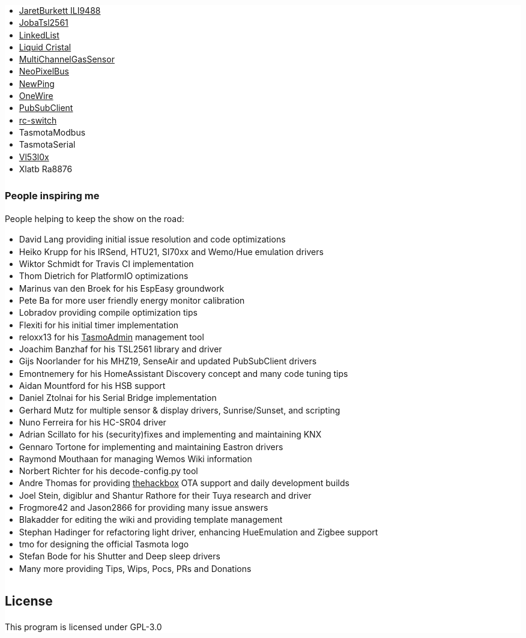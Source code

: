 - [JaretBurkett ILI9488](https://github.com/jaretburkett/ILI9488)
- [JobaTsl2561](https://github.com/joba-1/Joba_Tsl2561)
- [LinkedList](https://github.com/ivanseidel/LinkedList)
- [Liquid Cristal](https://github.com/marcoschwartz/LiquidCrystal_I2C)
- [MultiChannelGasSensor](http://wiki.seeedstudio.com/Grove-Multichannel_Gas_Sensor/)
- [NeoPixelBus](https://github.com/Makuna/NeoPixelBus)
- [NewPing](https://bitbucket.org/teckel12/arduino-new-ping/wiki/Home)
- [OneWire](https://github.com/PaulStoffregen/OneWire)
- [PubSubClient](https://github.com/knolleary/pubsubclient)
- [rc-switch](https://github.com/sui77/rc-switch)
- TasmotaModbus
- TasmotaSerial
- [Vl53l0x](https://github.com/pololu/vl53l0x-arduino)
- Xlatb Ra8876

### People inspiring me
People helping to keep the show on the road:
- David Lang providing initial issue resolution and code optimizations
- Heiko Krupp for his IRSend, HTU21, SI70xx and Wemo/Hue emulation drivers
- Wiktor Schmidt for Travis CI implementation
- Thom Dietrich for PlatformIO optimizations
- Marinus van den Broek for his EspEasy groundwork
- Pete Ba for more user friendly energy monitor calibration
- Lobradov providing compile optimization tips
- Flexiti for his initial timer implementation
- reloxx13 for his [TasmoAdmin](https://github.com/reloxx13/TasmoAdmin) management tool
- Joachim Banzhaf for his TSL2561 library and driver
- Gijs Noorlander for his MHZ19, SenseAir and updated PubSubClient drivers
- Emontnemery for his HomeAssistant Discovery concept and many code tuning tips
- Aidan Mountford for his HSB support
- Daniel Ztolnai for his Serial Bridge implementation
- Gerhard Mutz for multiple sensor & display drivers, Sunrise/Sunset, and scripting
- Nuno Ferreira for his HC-SR04 driver
- Adrian Scillato for his (security)fixes and implementing and maintaining KNX
- Gennaro Tortone for implementing and maintaining Eastron drivers
- Raymond Mouthaan for managing Wemos Wiki information
- Norbert Richter for his decode-config.py tool
- Andre Thomas for providing [thehackbox](http://thehackbox.org/tasmota/) OTA support and daily development builds
- Joel Stein, digiblur and Shantur Rathore for their Tuya research and driver
- Frogmore42 and Jason2866 for providing many issue answers
- Blakadder for editing the wiki and providing template management
- Stephan Hadinger for refactoring light driver, enhancing HueEmulation and Zigbee support
- tmo for designing the official Tasmota logo
- Stefan Bode for his Shutter and Deep sleep drivers
- Many more providing Tips, Wips, Pocs, PRs and Donations

## License

This program is licensed under GPL-3.0
